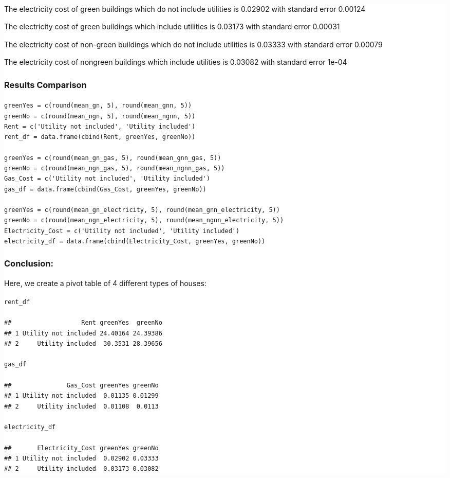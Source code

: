The electricity cost of green buildings which do not include utilities
is 0.02902 with standard error 0.00124

The electricity cost of green buildings which include utilities is
0.03173 with standard error 0.00031

The electricity cost of non-green buildings which do not include
utilities is 0.03333 with standard error 0.00079

The electricity cost of nongreen buildings which include utilities is
0.03082 with standard error 1e-04

### Results Comparison

    greenYes = c(round(mean_gn, 5), round(mean_gnn, 5))
    greenNo = c(round(mean_ngn, 5), round(mean_ngnn, 5))
    Rent = c('Utility not included', 'Utility included')
    rent_df = data.frame(cbind(Rent, greenYes, greenNo))

    greenYes = c(round(mean_gn_gas, 5), round(mean_gnn_gas, 5))
    greenNo = c(round(mean_ngn_gas, 5), round(mean_ngnn_gas, 5))
    Gas_Cost = c('Utility not included', 'Utility included')
    gas_df = data.frame(cbind(Gas_Cost, greenYes, greenNo))

    greenYes = c(round(mean_gn_electricity, 5), round(mean_gnn_electricity, 5))
    greenNo = c(round(mean_ngn_electricity, 5), round(mean_ngnn_electricity, 5))
    Electricity_Cost = c('Utility not included', 'Utility included')
    electricity_df = data.frame(cbind(Electricity_Cost, greenYes, greenNo))

### Conclusion:

Here, we create a pivot table of 4 different types of houses:

    rent_df

    ##                   Rent greenYes  greenNo
    ## 1 Utility not included 24.40164 24.39386
    ## 2     Utility included  30.3531 28.39656

    gas_df

    ##               Gas_Cost greenYes greenNo
    ## 1 Utility not included  0.01135 0.01299
    ## 2     Utility included  0.01108  0.0113

    electricity_df

    ##       Electricity_Cost greenYes greenNo
    ## 1 Utility not included  0.02902 0.03333
    ## 2     Utility included  0.03173 0.03082
